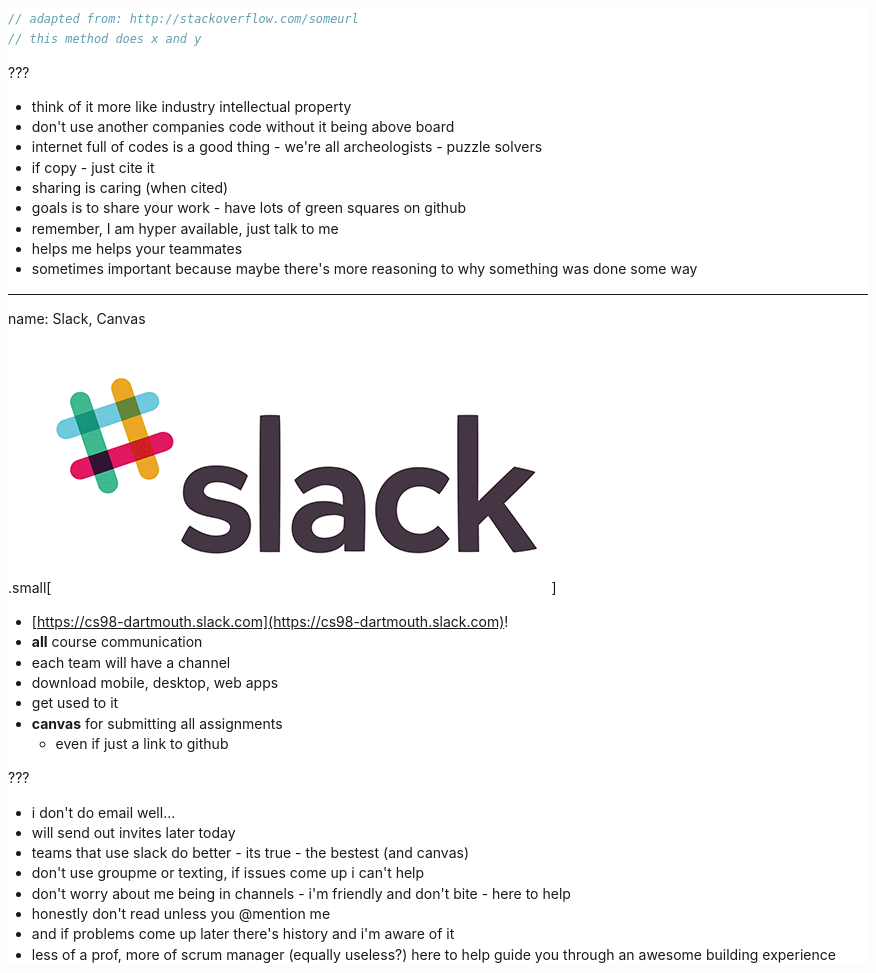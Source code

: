 ```javascript
// adapted from: http://stackoverflow.com/someurl
// this method does x and y
```

???
* think of it more like industry intellectual property
* don't use another companies code without it being above board
* internet full of codes is a good thing - we're all archeologists - puzzle solvers
* if copy - just cite it
* sharing is caring (when cited)
* goals is to share your work - have lots of green squares on github
* remember, I am hyper available, just talk to me
* helps me helps your teammates
* sometimes important because maybe there's more reasoning to why something was done some way




---
name: Slack, Canvas

.small[![](img/giphy_slack.gif)]

* [https://cs98-dartmouth.slack.com](https://cs98-dartmouth.slack.com)!
* **all** course communication
* each team will have a channel
* download mobile, desktop, web apps
* get used to it
* **canvas** for submitting all assignments
  * even if just a link to github


???
* i don't do email well...
* will send out invites later today
* teams that use slack do better - its true - the bestest (and canvas)
* don't use groupme or texting, if issues come up i can't help
* don't worry about me being in channels - i'm friendly and don't bite - here to help
* honestly don't read unless you @mention me
* and if problems come up later there's history and i'm aware of it
* less of a prof, more of scrum manager (equally useless?) here to help guide you through an awesome building experience
